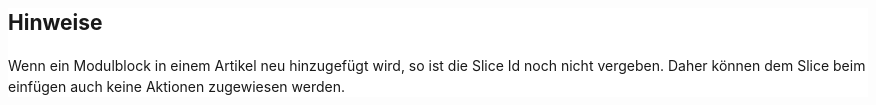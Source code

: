 ## Hinweise

Wenn ein Modulblock in einem Artikel neu hinzugefügt wird, so ist die Slice Id noch nicht vergeben. Daher können dem Slice beim einfügen auch keine Aktionen zugewiesen werden.